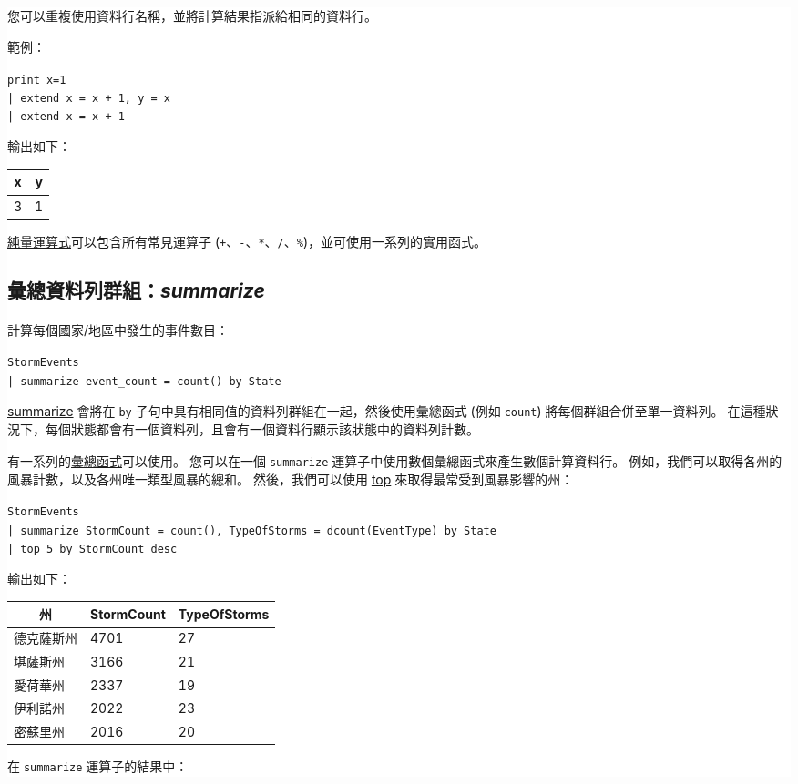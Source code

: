 您可以重複使用資料行名稱，並將計算結果指派給相同的資料行。

範例：


```kusto
print x=1
| extend x = x + 1, y = x
| extend x = x + 1
```

輸出如下：

|x|y|
|---|---|
|3|1|

[純量運算式](./scalar-data-types/index.md)可以包含所有常見運算子 (`+`、`-`、`*`、`/`、`%`)，並可使用一系列的實用函式。

## <a name="aggregate-groups-of-rows-summarize"></a>彙總資料列群組：*summarize*

計算每個國家/地區中發生的事件數目：


```kusto
StormEvents
| summarize event_count = count() by State
```

[summarize](./summarizeoperator.md) 會將在 `by` 子句中具有相同值的資料列群組在一起，然後使用彙總函式 (例如 `count`) 將每個群組合併至單一資料列。 在這種狀況下，每個狀態都會有一個資料列，且會有一個資料行顯示該狀態中的資料列計數。

有一系列的[彙總函式](./summarizeoperator.md#list-of-aggregation-functions)可以使用。 您可以在一個 `summarize` 運算子中使用數個彙總函式來產生數個計算資料行。 例如，我們可以取得各州的風暴計數，以及各州唯一類型風暴的總和。 然後，我們可以使用 [top](./topoperator.md) 來取得最常受到風暴影響的州：


```kusto
StormEvents 
| summarize StormCount = count(), TypeOfStorms = dcount(EventType) by State
| top 5 by StormCount desc
```

輸出如下：

|州|StormCount|TypeOfStorms|
|---|---|---|
|德克薩斯州|4701|27|
|堪薩斯州|3166|21|
|愛荷華州|2337|19|
|伊利諾州|2022|23|
|密蘇里州|2016|20|

在 `summarize` 運算子的結果中：
